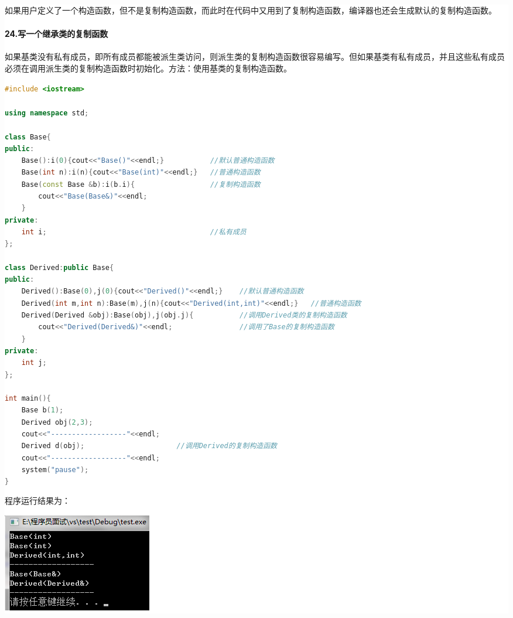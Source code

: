 如果用户定义了一个构造函数，但不是复制构造函数，而此时在代码中又用到了复制构造函数，编译器也还会生成默认的复制构造函数。


#### 24.写一个继承类的复制函数

如果基类没有私有成员，即所有成员都能被派生类访问，则派生类的复制构造函数很容易编写。但如果基类有私有成员，并且这些私有成员必须在调用派生类的复制构造函数时初始化。方法：使用基类的复制构造函数。

```cpp
#include <iostream>

using namespace std;

class Base{
public:
	Base():i(0){cout<<"Base()"<<endl;}           //默认普通构造函数
	Base(int n):i(n){cout<<"Base(int)"<<endl;}   //普通构造函数
	Base(const Base &b):i(b.i){                  //复制构造函数
		cout<<"Base(Base&)"<<endl;
	}
private:
	int i;                                       //私有成员
};

class Derived:public Base{
public:
	Derived():Base(0),j(0){cout<<"Derived()"<<endl;}    //默认普通构造函数
	Derived(int m,int n):Base(m),j(n){cout<<"Derived(int,int)"<<endl;}   //普通构造函数
	Derived(Derived &obj):Base(obj),j(obj.j){           //调用Derived类的复制构造函数
		cout<<"Derived(Derived&)"<<endl;                //调用了Base的复制构造函数
	}
private:
	int j;
};

int main(){
	Base b(1);
	Derived obj(2,3);
	cout<<"------------------"<<endl;
	Derived d(obj);                      //调用Derived的复制构造函数
	cout<<"------------------"<<endl;
	system("pause");
}
```

程序运行结果为：

![](/images/posts/C++/152.png)
